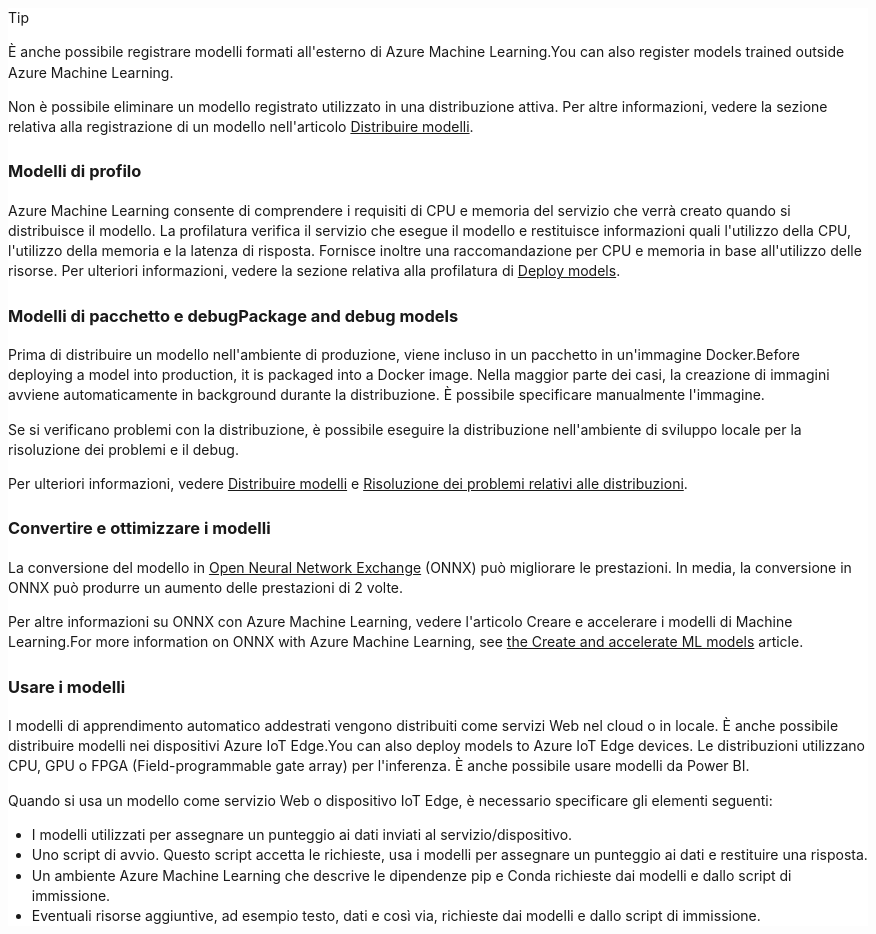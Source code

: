 > [!TIP]
> È anche possibile registrare modelli formati all'esterno di Azure Machine Learning.You can also register models trained outside Azure Machine Learning.

Non è possibile eliminare un modello registrato utilizzato in una distribuzione attiva.
Per altre informazioni, vedere la sezione relativa alla registrazione di un modello nell'articolo [Distribuire modelli](how-to-deploy-and-where.md#registermodel).

### <a name="profile-models"></a>Modelli di profilo

Azure Machine Learning consente di comprendere i requisiti di CPU e memoria del servizio che verrà creato quando si distribuisce il modello. La profilatura verifica il servizio che esegue il modello e restituisce informazioni quali l'utilizzo della CPU, l'utilizzo della memoria e la latenza di risposta. Fornisce inoltre una raccomandazione per CPU e memoria in base all'utilizzo delle risorse.
Per ulteriori informazioni, vedere la sezione relativa alla profilatura di [Deploy models](how-to-deploy-and-where.md#profilemodel).

### <a name="package-and-debug-models"></a>Modelli di pacchetto e debugPackage and debug models

Prima di distribuire un modello nell'ambiente di produzione, viene incluso in un pacchetto in un'immagine Docker.Before deploying a model into production, it is packaged into a Docker image. Nella maggior parte dei casi, la creazione di immagini avviene automaticamente in background durante la distribuzione. È possibile specificare manualmente l'immagine.

Se si verificano problemi con la distribuzione, è possibile eseguire la distribuzione nell'ambiente di sviluppo locale per la risoluzione dei problemi e il debug.

Per ulteriori informazioni, vedere [Distribuire modelli](how-to-deploy-and-where.md#registermodel) e [Risoluzione dei problemi relativi alle distribuzioni](how-to-troubleshoot-deployment.md).

### <a name="convert-and-optimize-models"></a>Convertire e ottimizzare i modelli

La conversione del modello in [Open Neural Network Exchange](https://onnx.ai) (ONNX) può migliorare le prestazioni. In media, la conversione in ONNX può produrre un aumento delle prestazioni di 2 volte.

Per altre informazioni su ONNX con Azure Machine Learning, vedere l'articolo Creare e accelerare i modelli di Machine Learning.For more information on ONNX with Azure Machine Learning, see [the Create and accelerate ML models](concept-onnx.md) article.

### <a name="use-models"></a>Usare i modelli

I modelli di apprendimento automatico addestrati vengono distribuiti come servizi Web nel cloud o in locale. È anche possibile distribuire modelli nei dispositivi Azure IoT Edge.You can also deploy models to Azure IoT Edge devices. Le distribuzioni utilizzano CPU, GPU o FPGA (Field-programmable gate array) per l'inferenza. È anche possibile usare modelli da Power BI.

Quando si usa un modello come servizio Web o dispositivo IoT Edge, è necessario specificare gli elementi seguenti:

* I modelli utilizzati per assegnare un punteggio ai dati inviati al servizio/dispositivo.
* Uno script di avvio. Questo script accetta le richieste, usa i modelli per assegnare un punteggio ai dati e restituire una risposta.
* Un ambiente Azure Machine Learning che descrive le dipendenze pip e Conda richieste dai modelli e dallo script di immissione.
* Eventuali risorse aggiuntive, ad esempio testo, dati e così via, richieste dai modelli e dallo script di immissione.
